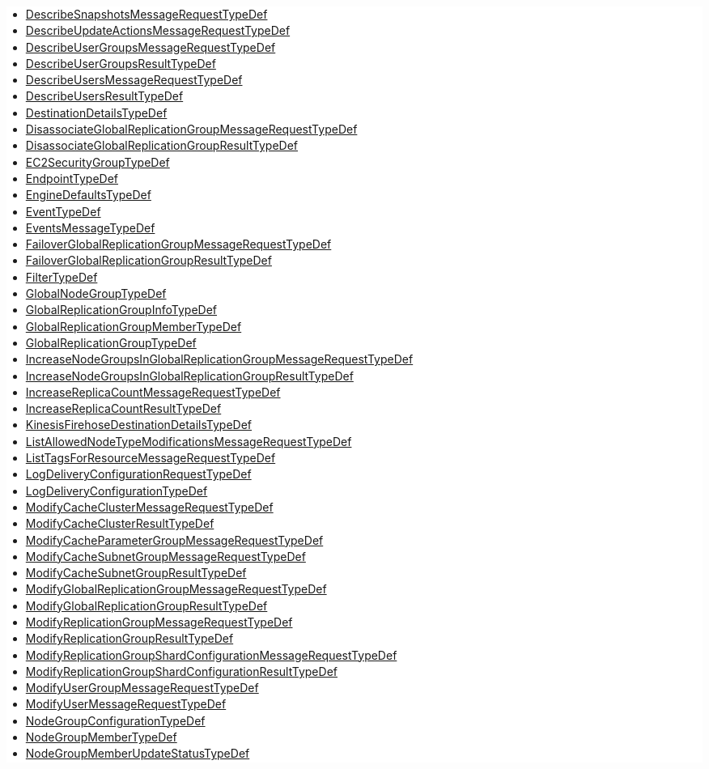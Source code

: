 - [DescribeSnapshotsMessageRequestTypeDef](./type_defs.md#describesnapshotsmessagerequesttypedef)
- [DescribeUpdateActionsMessageRequestTypeDef](./type_defs.md#describeupdateactionsmessagerequesttypedef)
- [DescribeUserGroupsMessageRequestTypeDef](./type_defs.md#describeusergroupsmessagerequesttypedef)
- [DescribeUserGroupsResultTypeDef](./type_defs.md#describeusergroupsresulttypedef)
- [DescribeUsersMessageRequestTypeDef](./type_defs.md#describeusersmessagerequesttypedef)
- [DescribeUsersResultTypeDef](./type_defs.md#describeusersresulttypedef)
- [DestinationDetailsTypeDef](./type_defs.md#destinationdetailstypedef)
- [DisassociateGlobalReplicationGroupMessageRequestTypeDef](./type_defs.md#disassociateglobalreplicationgroupmessagerequesttypedef)
- [DisassociateGlobalReplicationGroupResultTypeDef](./type_defs.md#disassociateglobalreplicationgroupresulttypedef)
- [EC2SecurityGroupTypeDef](./type_defs.md#ec2securitygrouptypedef)
- [EndpointTypeDef](./type_defs.md#endpointtypedef)
- [EngineDefaultsTypeDef](./type_defs.md#enginedefaultstypedef)
- [EventTypeDef](./type_defs.md#eventtypedef)
- [EventsMessageTypeDef](./type_defs.md#eventsmessagetypedef)
- [FailoverGlobalReplicationGroupMessageRequestTypeDef](./type_defs.md#failoverglobalreplicationgroupmessagerequesttypedef)
- [FailoverGlobalReplicationGroupResultTypeDef](./type_defs.md#failoverglobalreplicationgroupresulttypedef)
- [FilterTypeDef](./type_defs.md#filtertypedef)
- [GlobalNodeGroupTypeDef](./type_defs.md#globalnodegrouptypedef)
- [GlobalReplicationGroupInfoTypeDef](./type_defs.md#globalreplicationgroupinfotypedef)
- [GlobalReplicationGroupMemberTypeDef](./type_defs.md#globalreplicationgroupmembertypedef)
- [GlobalReplicationGroupTypeDef](./type_defs.md#globalreplicationgrouptypedef)
- [IncreaseNodeGroupsInGlobalReplicationGroupMessageRequestTypeDef](./type_defs.md#increasenodegroupsinglobalreplicationgroupmessagerequesttypedef)
- [IncreaseNodeGroupsInGlobalReplicationGroupResultTypeDef](./type_defs.md#increasenodegroupsinglobalreplicationgroupresulttypedef)
- [IncreaseReplicaCountMessageRequestTypeDef](./type_defs.md#increasereplicacountmessagerequesttypedef)
- [IncreaseReplicaCountResultTypeDef](./type_defs.md#increasereplicacountresulttypedef)
- [KinesisFirehoseDestinationDetailsTypeDef](./type_defs.md#kinesisfirehosedestinationdetailstypedef)
- [ListAllowedNodeTypeModificationsMessageRequestTypeDef](./type_defs.md#listallowednodetypemodificationsmessagerequesttypedef)
- [ListTagsForResourceMessageRequestTypeDef](./type_defs.md#listtagsforresourcemessagerequesttypedef)
- [LogDeliveryConfigurationRequestTypeDef](./type_defs.md#logdeliveryconfigurationrequesttypedef)
- [LogDeliveryConfigurationTypeDef](./type_defs.md#logdeliveryconfigurationtypedef)
- [ModifyCacheClusterMessageRequestTypeDef](./type_defs.md#modifycacheclustermessagerequesttypedef)
- [ModifyCacheClusterResultTypeDef](./type_defs.md#modifycacheclusterresulttypedef)
- [ModifyCacheParameterGroupMessageRequestTypeDef](./type_defs.md#modifycacheparametergroupmessagerequesttypedef)
- [ModifyCacheSubnetGroupMessageRequestTypeDef](./type_defs.md#modifycachesubnetgroupmessagerequesttypedef)
- [ModifyCacheSubnetGroupResultTypeDef](./type_defs.md#modifycachesubnetgroupresulttypedef)
- [ModifyGlobalReplicationGroupMessageRequestTypeDef](./type_defs.md#modifyglobalreplicationgroupmessagerequesttypedef)
- [ModifyGlobalReplicationGroupResultTypeDef](./type_defs.md#modifyglobalreplicationgroupresulttypedef)
- [ModifyReplicationGroupMessageRequestTypeDef](./type_defs.md#modifyreplicationgroupmessagerequesttypedef)
- [ModifyReplicationGroupResultTypeDef](./type_defs.md#modifyreplicationgroupresulttypedef)
- [ModifyReplicationGroupShardConfigurationMessageRequestTypeDef](./type_defs.md#modifyreplicationgroupshardconfigurationmessagerequesttypedef)
- [ModifyReplicationGroupShardConfigurationResultTypeDef](./type_defs.md#modifyreplicationgroupshardconfigurationresulttypedef)
- [ModifyUserGroupMessageRequestTypeDef](./type_defs.md#modifyusergroupmessagerequesttypedef)
- [ModifyUserMessageRequestTypeDef](./type_defs.md#modifyusermessagerequesttypedef)
- [NodeGroupConfigurationTypeDef](./type_defs.md#nodegroupconfigurationtypedef)
- [NodeGroupMemberTypeDef](./type_defs.md#nodegroupmembertypedef)
- [NodeGroupMemberUpdateStatusTypeDef](./type_defs.md#nodegroupmemberupdatestatustypedef)